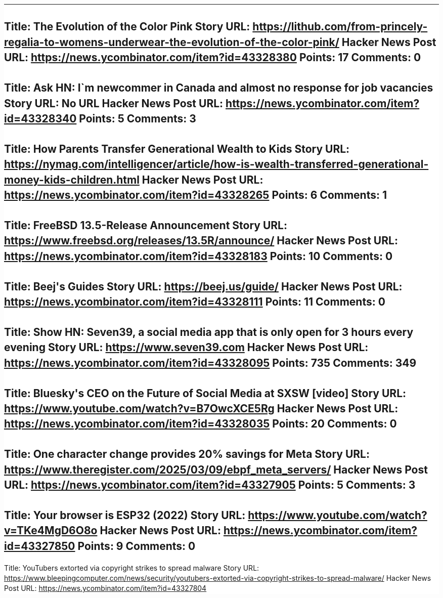 ----------------------------------------
Title: The Evolution of the Color Pink
Story URL: https://lithub.com/from-princely-regalia-to-womens-underwear-the-evolution-of-the-color-pink/
Hacker News Post URL: https://news.ycombinator.com/item?id=43328380
Points: 17
Comments: 0
----------------------------------------
Title: Ask HN: I`m newcommer in Canada and almost no response for job vacancies
Story URL: No URL
Hacker News Post URL: https://news.ycombinator.com/item?id=43328340
Points: 5
Comments: 3
----------------------------------------
Title: How Parents Transfer Generational Wealth to Kids
Story URL: https://nymag.com/intelligencer/article/how-is-wealth-transferred-generational-money-kids-children.html
Hacker News Post URL: https://news.ycombinator.com/item?id=43328265
Points: 6
Comments: 1
----------------------------------------
Title: FreeBSD 13.5-Release Announcement
Story URL: https://www.freebsd.org/releases/13.5R/announce/
Hacker News Post URL: https://news.ycombinator.com/item?id=43328183
Points: 10
Comments: 0
----------------------------------------
Title: Beej's Guides
Story URL: https://beej.us/guide/
Hacker News Post URL: https://news.ycombinator.com/item?id=43328111
Points: 11
Comments: 0
----------------------------------------
Title: Show HN: Seven39, a social media app that is only open for 3 hours every evening
Story URL: https://www.seven39.com
Hacker News Post URL: https://news.ycombinator.com/item?id=43328095
Points: 735
Comments: 349
----------------------------------------
Title: Bluesky's CEO on the Future of Social Media at SXSW [video]
Story URL: https://www.youtube.com/watch?v=B7OwcXCE5Rg
Hacker News Post URL: https://news.ycombinator.com/item?id=43328035
Points: 20
Comments: 0
----------------------------------------
Title: One character change provides 20% savings for Meta
Story URL: https://www.theregister.com/2025/03/09/ebpf_meta_servers/
Hacker News Post URL: https://news.ycombinator.com/item?id=43327905
Points: 5
Comments: 3
----------------------------------------
Title: Your browser is ESP32 (2022)
Story URL: https://www.youtube.com/watch?v=TKe4MgD6O8o
Hacker News Post URL: https://news.ycombinator.com/item?id=43327850
Points: 9
Comments: 0
----------------------------------------
Title: YouTubers extorted via copyright strikes to spread malware
Story URL: https://www.bleepingcomputer.com/news/security/youtubers-extorted-via-copyright-strikes-to-spread-malware/
Hacker News Post URL: https://news.ycombinator.com/item?id=43327804